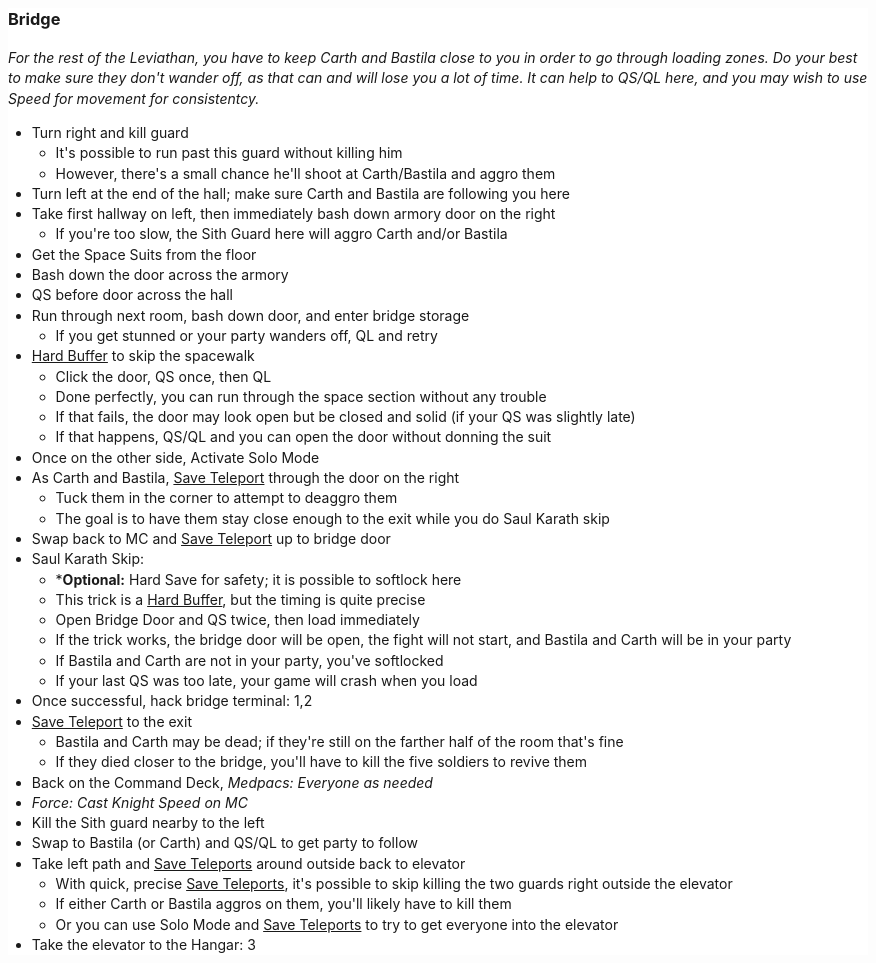 ### Bridge

*For the rest of the Leviathan, you have to keep Carth and Bastila close to you in order to go through loading zones.  Do your best to make sure they don't wander off, as that can and will lose you a lot of time.  It can help to QS/QL here, and you may wish to use Speed for movement for consistentcy.*

- Turn right and kill guard
  - It's possible to run past this guard without killing him
  - However, there's a small chance he'll shoot at Carth/Bastila and aggro them
- Turn left at the end of the hall; make sure Carth and Bastila are following you here
- Take first hallway on left, then immediately bash down armory door on the right
  - If you're too slow, the Sith Guard here will aggro Carth and/or Bastila
- Get the Space Suits from the floor
- Bash down the door across the armory
- QS before door across the hall
- Run through next room, bash down door, and enter bridge storage
  - If you get stunned or your party wanders off, QL and retry
- [Hard Buffer](<../Techniques/Save Buffering#hard-buffers>) to skip the spacewalk
  - Click the door, QS once, then QL
  - Done perfectly, you can run through the space section without any trouble
  - If that fails, the door may look open but be closed and solid (if your QS was slightly late)
  - If that happens, QS/QL and you can open the door without donning the suit
- Once on the other side, Activate Solo Mode
- As Carth and Bastila, [Save Teleport](<../Techniques/Save Teleporting>) through the door on the right
  - Tuck them in the corner to attempt to deaggro them
  - The goal is to have them stay close enough to the exit while you do Saul Karath skip
- Swap back to MC and [Save Teleport](<../Techniques/Save Teleporting>) up to bridge door
- Saul Karath Skip:
  - ***Optional:** Hard Save for safety; it is possible to softlock here
  - This trick is a [Hard Buffer](<../Techniques/Save Buffering#hard-buffers>), but the timing is quite precise
  - Open Bridge Door and QS twice, then load immediately
  - If the trick works, the bridge door will be open, the fight will not start, and Bastila and Carth will be in your party
  - If Bastila and Carth are not in your party, you've softlocked
  - If your last QS was too late, your game will crash when you load
- Once successful, hack bridge terminal: 1,2
- [Save Teleport](<../Techniques/Save Teleporting>) to the exit
  - Bastila and Carth may be dead; if they're still on the farther half of the room that's fine
  - If they died closer to the bridge, you'll have to kill the five soldiers to revive them
- Back on the Command Deck, *Medpacs: Everyone as needed*
- *Force: Cast Knight Speed on MC*
- Kill the Sith guard nearby to the left
- Swap to Bastila (or Carth) and QS/QL to get party to follow
- Take left path and [Save Teleports](<../Techniques/Save Teleporting>) around outside back to elevator
  - With quick, precise [Save Teleports](<../Techniques/Save Teleporting>), it's possible to skip killing the two guards right outside the elevator
  - If either Carth or Bastila aggros on them, you'll likely have to kill them
  - Or you can use Solo Mode and [Save Teleports](<../Techniques/Save Teleporting>) to try to get everyone into the elevator
- Take the elevator to the Hangar: 3
